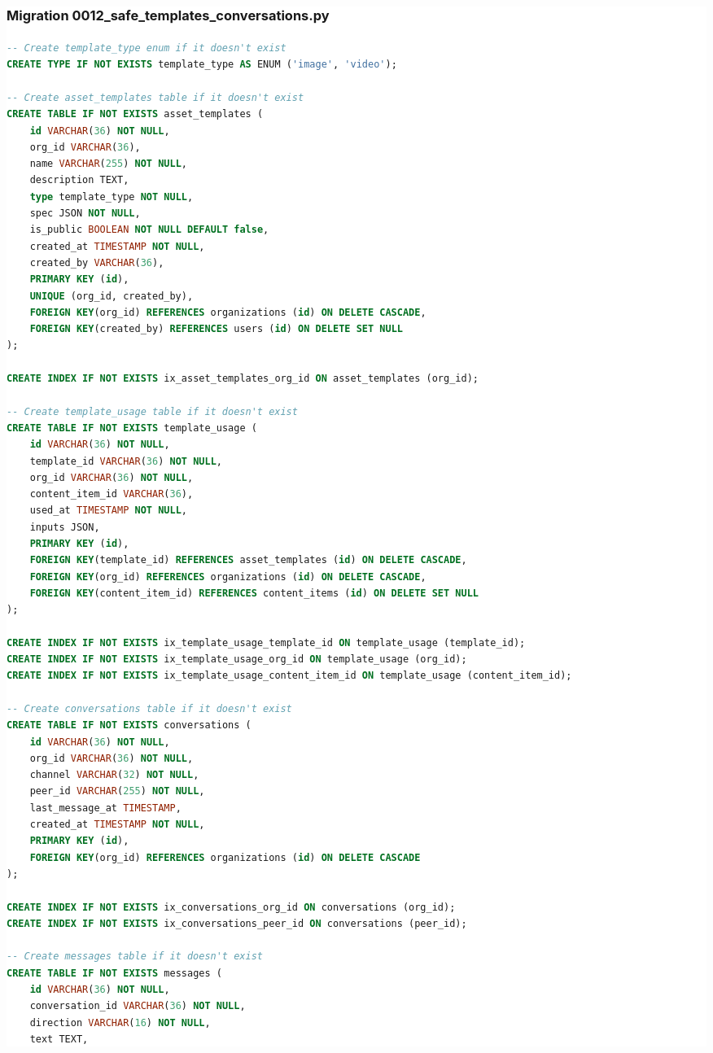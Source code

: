 ### Migration 0012_safe_templates_conversations.py
```sql
-- Create template_type enum if it doesn't exist
CREATE TYPE IF NOT EXISTS template_type AS ENUM ('image', 'video');

-- Create asset_templates table if it doesn't exist
CREATE TABLE IF NOT EXISTS asset_templates (
    id VARCHAR(36) NOT NULL,
    org_id VARCHAR(36),
    name VARCHAR(255) NOT NULL,
    description TEXT,
    type template_type NOT NULL,
    spec JSON NOT NULL,
    is_public BOOLEAN NOT NULL DEFAULT false,
    created_at TIMESTAMP NOT NULL,
    created_by VARCHAR(36),
    PRIMARY KEY (id),
    UNIQUE (org_id, created_by),
    FOREIGN KEY(org_id) REFERENCES organizations (id) ON DELETE CASCADE,
    FOREIGN KEY(created_by) REFERENCES users (id) ON DELETE SET NULL
);

CREATE INDEX IF NOT EXISTS ix_asset_templates_org_id ON asset_templates (org_id);

-- Create template_usage table if it doesn't exist
CREATE TABLE IF NOT EXISTS template_usage (
    id VARCHAR(36) NOT NULL,
    template_id VARCHAR(36) NOT NULL,
    org_id VARCHAR(36) NOT NULL,
    content_item_id VARCHAR(36),
    used_at TIMESTAMP NOT NULL,
    inputs JSON,
    PRIMARY KEY (id),
    FOREIGN KEY(template_id) REFERENCES asset_templates (id) ON DELETE CASCADE,
    FOREIGN KEY(org_id) REFERENCES organizations (id) ON DELETE CASCADE,
    FOREIGN KEY(content_item_id) REFERENCES content_items (id) ON DELETE SET NULL
);

CREATE INDEX IF NOT EXISTS ix_template_usage_template_id ON template_usage (template_id);
CREATE INDEX IF NOT EXISTS ix_template_usage_org_id ON template_usage (org_id);
CREATE INDEX IF NOT EXISTS ix_template_usage_content_item_id ON template_usage (content_item_id);

-- Create conversations table if it doesn't exist
CREATE TABLE IF NOT EXISTS conversations (
    id VARCHAR(36) NOT NULL,
    org_id VARCHAR(36) NOT NULL,
    channel VARCHAR(32) NOT NULL,
    peer_id VARCHAR(255) NOT NULL,
    last_message_at TIMESTAMP,
    created_at TIMESTAMP NOT NULL,
    PRIMARY KEY (id),
    FOREIGN KEY(org_id) REFERENCES organizations (id) ON DELETE CASCADE
);

CREATE INDEX IF NOT EXISTS ix_conversations_org_id ON conversations (org_id);
CREATE INDEX IF NOT EXISTS ix_conversations_peer_id ON conversations (peer_id);

-- Create messages table if it doesn't exist
CREATE TABLE IF NOT EXISTS messages (
    id VARCHAR(36) NOT NULL,
    conversation_id VARCHAR(36) NOT NULL,
    direction VARCHAR(16) NOT NULL,
    text TEXT,
```